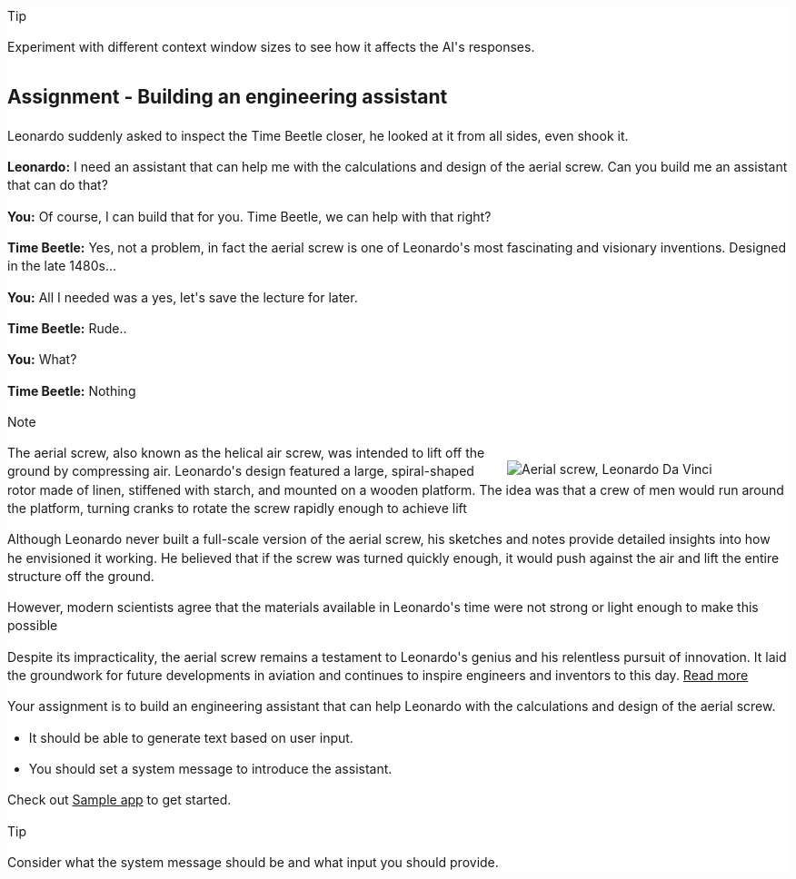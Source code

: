 > [!TIP] 
> Experiment with different context window sizes to see how it affects the AI's responses.

## Assignment - Building an engineering assistant

Leonardo suddenly asked to inspect the Time Beetle closer, he looked at it from all sides, even shook it.

**Leonardo:** I need an assistant that can help me with the calculations and design of the aerial screw. Can you build me an assistant that can do that?

**You:** Of course, I can build that for you. Time Beetle, we can help with that right?

**Time Beetle:** Yes, not a problem, in fact the aerial screw is one of Leonardo's most fascinating and visionary inventions. Designed in the late 1480s...

**You:** All I needed was a yes, let's save the lecture for later.

**Time Beetle:** Rude..

**You:** What?

**Time Beetle:** Nothing

<div>
  <img style="margin-top: 52px; margin-left: 15px; margin-right: 10px" align=right src="./assets/helicopter.jpg" alt="Aerial screw, Leonardo Da Vinci" width="300" >
</div>

> [!NOTE]
>  The aerial screw, also known as the helical air screw, was intended to lift off the ground by compressing air. Leonardo's design featured a large, spiral-shaped rotor made of linen, stiffened with starch, and mounted on a wooden platform. The idea was that a crew of men would run around the platform, turning cranks to rotate the screw rapidly enough to achieve lift 
>
> Although Leonardo never built a full-scale version of the aerial screw, his sketches and notes provide detailed insights into how he envisioned it working. He believed that if the screw was turned quickly enough, it would push against the air and lift the entire structure off the ground. 
>
> However, modern scientists agree that the materials available in Leonardo's time were not strong or light enough to make this possible 
>
> Despite its impracticality, the aerial screw remains a testament to Leonardo's genius and his relentless pursuit of innovation. It laid the groundwork for future developments in aviation and continues to inspire engineers and inventors to this day.
> [Read more](https://en.wikipedia.org/wiki/Leonardo%27s_aerial_screw)

Your assignment is to build an engineering assistant that can help Leonardo with the calculations and design of the aerial screw.

- It should be able to generate text based on user input.

- You should set a system message to introduce the assistant.

Check out [Sample app](/app/README.md) to get started.

> [!TIP] 
> Consider what the system message should be and what input you should provide.
